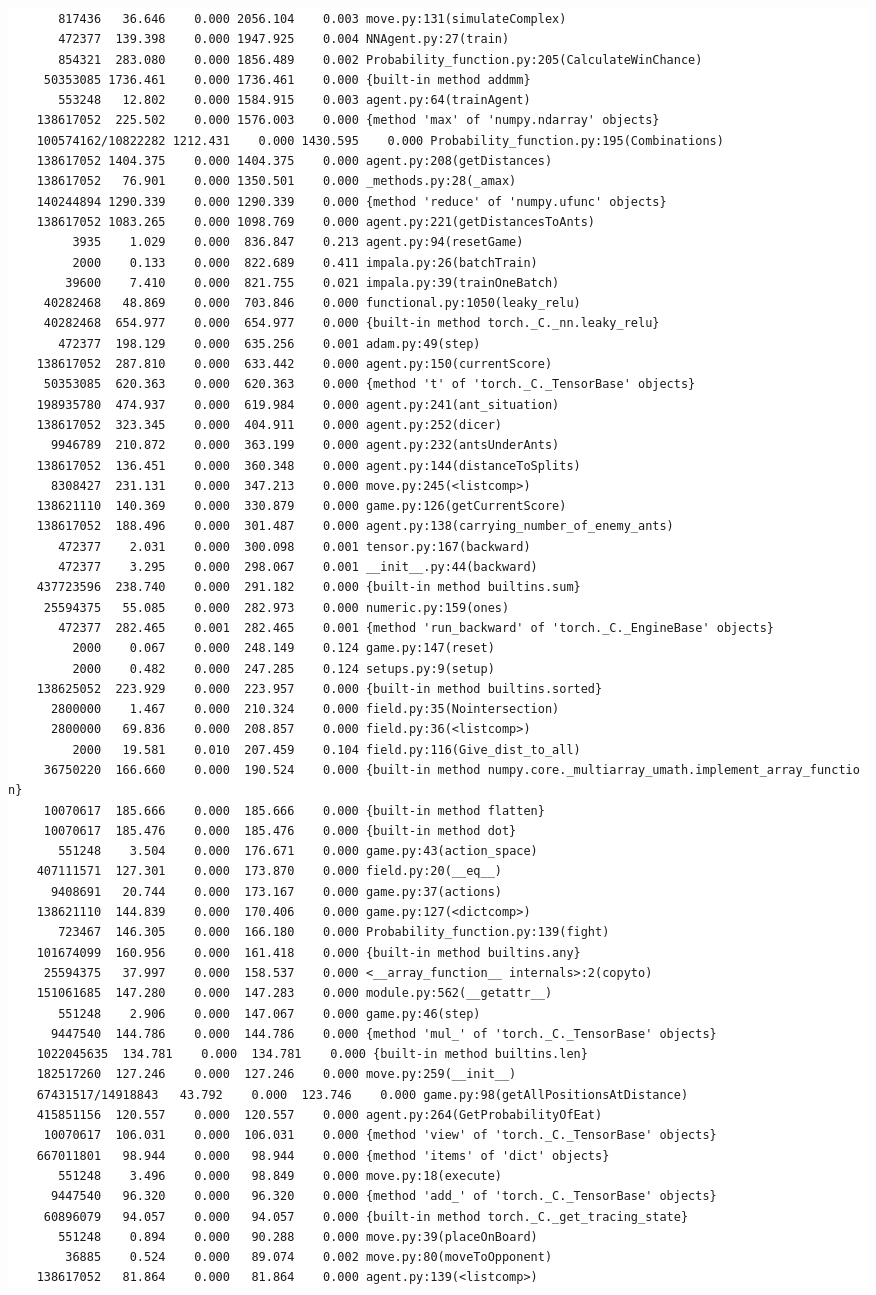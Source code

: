            817436   36.646    0.000 2056.104    0.003 move.py:131(simulateComplex)
           472377  139.398    0.000 1947.925    0.004 NNAgent.py:27(train)
           854321  283.080    0.000 1856.489    0.002 Probability_function.py:205(CalculateWinChance)
         50353085 1736.461    0.000 1736.461    0.000 {built-in method addmm}
           553248   12.802    0.000 1584.915    0.003 agent.py:64(trainAgent)
        138617052  225.502    0.000 1576.003    0.000 {method 'max' of 'numpy.ndarray' objects}
        100574162/10822282 1212.431    0.000 1430.595    0.000 Probability_function.py:195(Combinations)
        138617052 1404.375    0.000 1404.375    0.000 agent.py:208(getDistances)
        138617052   76.901    0.000 1350.501    0.000 _methods.py:28(_amax)
        140244894 1290.339    0.000 1290.339    0.000 {method 'reduce' of 'numpy.ufunc' objects}
        138617052 1083.265    0.000 1098.769    0.000 agent.py:221(getDistancesToAnts)
             3935    1.029    0.000  836.847    0.213 agent.py:94(resetGame)
             2000    0.133    0.000  822.689    0.411 impala.py:26(batchTrain)
            39600    7.410    0.000  821.755    0.021 impala.py:39(trainOneBatch)
         40282468   48.869    0.000  703.846    0.000 functional.py:1050(leaky_relu)
         40282468  654.977    0.000  654.977    0.000 {built-in method torch._C._nn.leaky_relu}
           472377  198.129    0.000  635.256    0.001 adam.py:49(step)
        138617052  287.810    0.000  633.442    0.000 agent.py:150(currentScore)
         50353085  620.363    0.000  620.363    0.000 {method 't' of 'torch._C._TensorBase' objects}
        198935780  474.937    0.000  619.984    0.000 agent.py:241(ant_situation)
        138617052  323.345    0.000  404.911    0.000 agent.py:252(dicer)
          9946789  210.872    0.000  363.199    0.000 agent.py:232(antsUnderAnts)
        138617052  136.451    0.000  360.348    0.000 agent.py:144(distanceToSplits)
          8308427  231.131    0.000  347.213    0.000 move.py:245(<listcomp>)
        138621110  140.369    0.000  330.879    0.000 game.py:126(getCurrentScore)
        138617052  188.496    0.000  301.487    0.000 agent.py:138(carrying_number_of_enemy_ants)
           472377    2.031    0.000  300.098    0.001 tensor.py:167(backward)
           472377    3.295    0.000  298.067    0.001 __init__.py:44(backward)
        437723596  238.740    0.000  291.182    0.000 {built-in method builtins.sum}
         25594375   55.085    0.000  282.973    0.000 numeric.py:159(ones)
           472377  282.465    0.001  282.465    0.001 {method 'run_backward' of 'torch._C._EngineBase' objects}
             2000    0.067    0.000  248.149    0.124 game.py:147(reset)
             2000    0.482    0.000  247.285    0.124 setups.py:9(setup)
        138625052  223.929    0.000  223.957    0.000 {built-in method builtins.sorted}
          2800000    1.467    0.000  210.324    0.000 field.py:35(Nointersection)
          2800000   69.836    0.000  208.857    0.000 field.py:36(<listcomp>)
             2000   19.581    0.010  207.459    0.104 field.py:116(Give_dist_to_all)
         36750220  166.660    0.000  190.524    0.000 {built-in method numpy.core._multiarray_umath.implement_array_function}
         10070617  185.666    0.000  185.666    0.000 {built-in method flatten}
         10070617  185.476    0.000  185.476    0.000 {built-in method dot}
           551248    3.504    0.000  176.671    0.000 game.py:43(action_space)
        407111571  127.301    0.000  173.870    0.000 field.py:20(__eq__)
          9408691   20.744    0.000  173.167    0.000 game.py:37(actions)
        138621110  144.839    0.000  170.406    0.000 game.py:127(<dictcomp>)
           723467  146.305    0.000  166.180    0.000 Probability_function.py:139(fight)
        101674099  160.956    0.000  161.418    0.000 {built-in method builtins.any}
         25594375   37.997    0.000  158.537    0.000 <__array_function__ internals>:2(copyto)
        151061685  147.280    0.000  147.283    0.000 module.py:562(__getattr__)
           551248    2.906    0.000  147.067    0.000 game.py:46(step)
          9447540  144.786    0.000  144.786    0.000 {method 'mul_' of 'torch._C._TensorBase' objects}
        1022045635  134.781    0.000  134.781    0.000 {built-in method builtins.len}
        182517260  127.246    0.000  127.246    0.000 move.py:259(__init__)
        67431517/14918843   43.792    0.000  123.746    0.000 game.py:98(getAllPositionsAtDistance)
        415851156  120.557    0.000  120.557    0.000 agent.py:264(GetProbabilityOfEat)
         10070617  106.031    0.000  106.031    0.000 {method 'view' of 'torch._C._TensorBase' objects}
        667011801   98.944    0.000   98.944    0.000 {method 'items' of 'dict' objects}
           551248    3.496    0.000   98.849    0.000 move.py:18(execute)
          9447540   96.320    0.000   96.320    0.000 {method 'add_' of 'torch._C._TensorBase' objects}
         60896079   94.057    0.000   94.057    0.000 {built-in method torch._C._get_tracing_state}
           551248    0.894    0.000   90.288    0.000 move.py:39(placeOnBoard)
            36885    0.524    0.000   89.074    0.002 move.py:80(moveToOpponent)
        138617052   81.864    0.000   81.864    0.000 agent.py:139(<listcomp>)